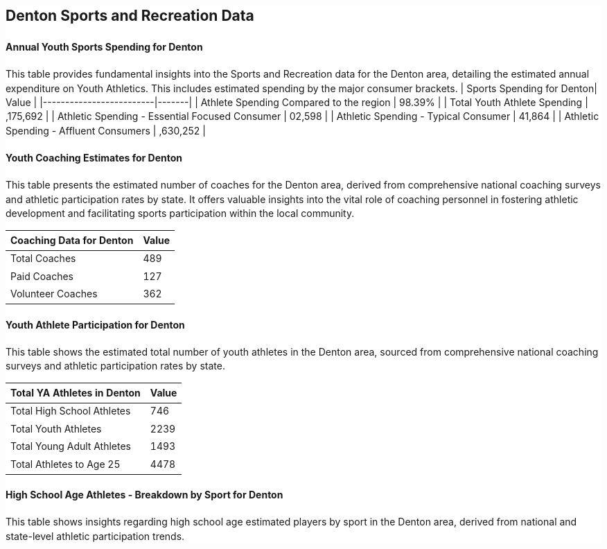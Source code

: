 ## Denton Sports and Recreation Data

#### Annual Youth Sports Spending for Denton

This table provides fundamental insights into the Sports and Recreation data for the Denton area, detailing the estimated annual expenditure on Youth Athletics. This includes estimated spending by the major consumer brackets. 
| Sports Spending for Denton| Value |
|-------------------------|-------|
| Athlete Spending Compared to the region | 98.39% |
| Total Youth Athlete Spending | ,175,692 |
| Athletic Spending - Essential Focused Consumer | 02,598 |
| Athletic Spending - Typical Consumer | 41,864 |
| Athletic Spending - Affluent Consumers | ,630,252 |

#### Youth Coaching Estimates for Denton

This table presents the estimated number of coaches for the Denton area, derived from comprehensive national coaching surveys and athletic participation rates by state. It offers valuable insights into the vital role of coaching personnel in fostering athletic development and facilitating sports participation within the local community.

| Coaching Data for Denton | Value |
|-------------|-------|
| Total Coaches | 489 |
| Paid Coaches | 127 |
| Volunteer Coaches | 362 |

#### Youth Athlete Participation for Denton

This table shows the estimated total number of youth athletes in the Denton area, sourced from comprehensive national coaching surveys and athletic participation rates by state.

| Total YA Athletes in Denton | Value |
|-------------|-------|
| Total High School Athletes | 746 |
| Total Youth Athletes | 2239 |
| Total Young Adult Athletes | 1493 |
| Total Athletes to Age 25 | 4478 |

#### High School Age Athletes - Breakdown by Sport for Denton

This table shows insights regarding high school age estimated players by sport in the Denton area, derived from national and state-level athletic participation trends. 
